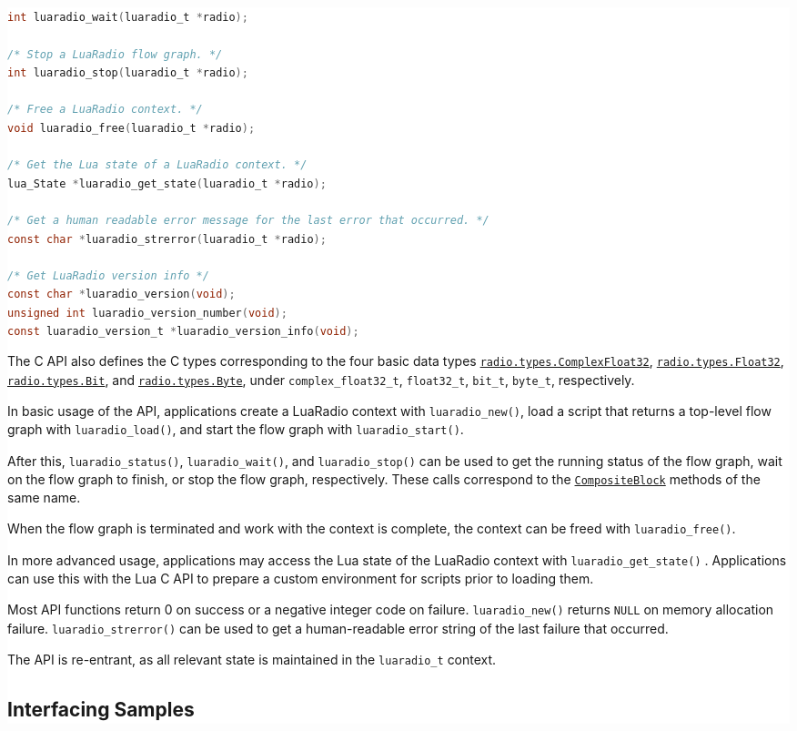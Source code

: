 ``` c
int luaradio_wait(luaradio_t *radio);

/* Stop a LuaRadio flow graph. */
int luaradio_stop(luaradio_t *radio);

/* Free a LuaRadio context. */
void luaradio_free(luaradio_t *radio);

/* Get the Lua state of a LuaRadio context. */
lua_State *luaradio_get_state(luaradio_t *radio);

/* Get a human readable error message for the last error that occurred. */
const char *luaradio_strerror(luaradio_t *radio);

/* Get LuaRadio version info */
const char *luaradio_version(void);
unsigned int luaradio_version_number(void);
const luaradio_version_t *luaradio_version_info(void);
```

The C API also defines the C types corresponding to the four basic data types
[`radio.types.ComplexFloat32`](0.reference-manual.md#complexfloat32),
[`radio.types.Float32`](0.reference-manual.md#float32),
[`radio.types.Bit`](0.reference-manual.md#bit), and
[`radio.types.Byte`](0.reference-manual.md#byte), under `complex_float32_t`,
`float32_t`, `bit_t`, `byte_t`, respectively.

In basic usage of the API, applications create a LuaRadio context with
`luaradio_new()`, load a script that returns a top-level flow graph with
`luaradio_load()`, and start the flow graph with `luaradio_start()`.

After this, `luaradio_status()`, `luaradio_wait()`, and `luaradio_stop()` can
be used to get the running status of the flow graph, wait on the flow graph to
finish, or stop the flow graph, respectively.  These calls correspond to the
[`CompositeBlock`](0.reference-manual.md#compositeblock) methods of the same
name.

When the flow graph is terminated and work with the context is complete, the
context can be freed with `luaradio_free()`.

In more advanced usage, applications may access the Lua state of the LuaRadio
context with `luaradio_get_state()` . Applications can use this with the Lua C
API to prepare a custom environment for scripts prior to loading them.

Most API functions return 0 on success or a negative integer code on failure.
`luaradio_new()` returns `NULL` on memory allocation failure.
`luaradio_strerror()` can be used to get a human-readable error string of the
last failure that occurred.

The API is re-entrant, as all relevant state is maintained in the `luaradio_t`
context.

## Interfacing Samples
